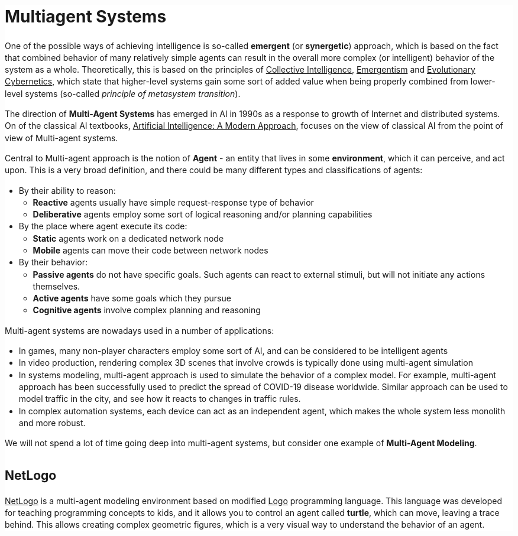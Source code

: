 # Multiagent Systems

One of the possible ways of achieving intelligence is so-called **emergent** (or **synergetic**) approach, which is based on the fact that combined behavior of many relatively simple agents can result in the overall more complex (or intelligent) behavior of the system as a whole. Theoretically, this is based on the principles of [Collective Intelligence](https://en.wikipedia.org/wiki/Collective_intelligence), [Emergentism](https://en.wikipedia.org/wiki/Global_brain) and [Evolutionary Cybernetics](https://en.wikipedia.org/wiki/Global_brain), which state that higher-level systems gain some sort of added value when being properly combined from lower-level systems (so-called *principle of metasystem transition*).

The direction of **Multi-Agent Systems** has emerged in AI in 1990s as a response to growth of Internet and distributed systems. On of the classical AI textbooks, [Artificial Intelligence: A Modern Approach](https://en.wikipedia.org/wiki/Artificial_Intelligence:_A_Modern_Approach), focuses on the view of classical AI from the point of view of Multi-agent systems.

Central to Multi-agent approach is the notion of **Agent** - an entity that lives in some **environment**, which it can perceive, and act upon. This is a very broad definition, and there could be many different types and classifications of agents:

* By their ability to reason:
   - **Reactive** agents usually have simple request-response type of behavior
   - **Deliberative** agents employ some sort of logical reasoning and/or planning capabilities
* By the place where agent execute its code:
   - **Static** agents work on a dedicated network node
   - **Mobile** agents can move their code between network nodes
* By their behavior:
   - **Passive agents** do not have specific goals. Such agents can react to external stimuli, but will not initiate any actions themselves. 
   - **Active agents** have some goals which they pursue
   - **Cognitive agents** involve complex planning and reasoning

Multi-agent systems are nowadays used in a number of applications:
* In games, many non-player characters employ some sort of AI, and can be considered to be intelligent agents
* In video production, rendering complex 3D scenes that involve crowds is typically done using multi-agent simulation
* In systems modeling, multi-agent approach is used to simulate the behavior of a complex model. For example, multi-agent approach has been successfully used to predict the spread of COVID-19 disease worldwide. Similar approach can be used to model traffic in the city, and see how it reacts to changes in traffic rules.
* In complex automation systems, each device can act as an independent agent, which makes the whole system less monolith and more robust.

We will not spend a lot of time going deep into multi-agent systems, but consider one example of **Multi-Agent Modeling**.
## NetLogo

[NetLogo](https://ccl.northwestern.edu/netlogo/) is a multi-agent modeling environment based on modified [Logo](https://en.wikipedia.org/wiki/Logo_(programming_language)) programming language. This language was developed for teaching programming concepts to kids, and it allows you to control an agent called **turtle**, which can move, leaving a trace behind. This allows creating complex geometric figures, which is a very visual way to understand the behavior of an agent.

